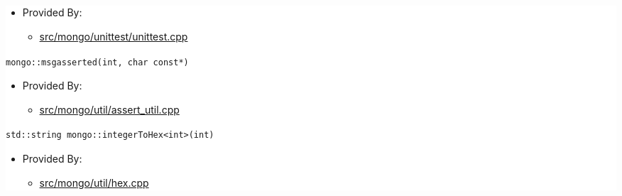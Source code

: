 - Provided By:

    - [src/mongo/unittest/unittest.cpp](../../../unit\_tests)

<div></div>

    mongo::msgasserted(int, char const*)

- Provided By:

    - [src/mongo/util/assert\_util.cpp](../../../utilities)

<div></div>

    std::string mongo::integerToHex<int>(int)

- Provided By:

    - [src/mongo/util/hex.cpp](../../../utilities)
